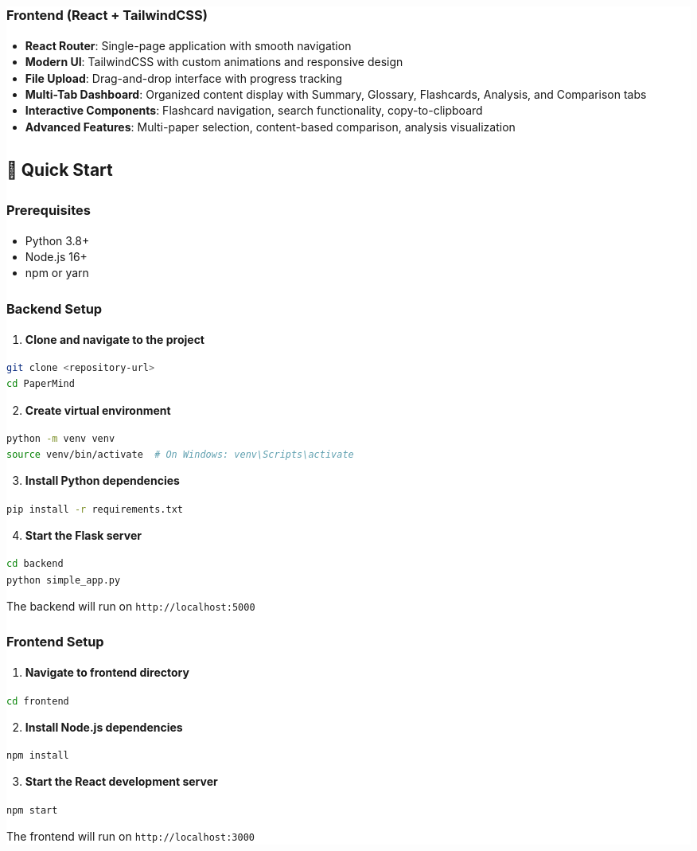 ### Frontend (React + TailwindCSS)
- **React Router**: Single-page application with smooth navigation
- **Modern UI**: TailwindCSS with custom animations and responsive design
- **File Upload**: Drag-and-drop interface with progress tracking
- **Multi-Tab Dashboard**: Organized content display with Summary, Glossary, Flashcards, Analysis, and Comparison tabs
- **Interactive Components**: Flashcard navigation, search functionality, copy-to-clipboard
- **Advanced Features**: Multi-paper selection, content-based comparison, analysis visualization

## 🚀 Quick Start

### Prerequisites
- Python 3.8+ 
- Node.js 16+
- npm or yarn

### Backend Setup

1. **Clone and navigate to the project**
```bash
git clone <repository-url>
cd PaperMind
```

2. **Create virtual environment**
```bash
python -m venv venv
source venv/bin/activate  # On Windows: venv\Scripts\activate
```

3. **Install Python dependencies**
```bash
pip install -r requirements.txt
```

4. **Start the Flask server**
```bash
cd backend
python simple_app.py
```
The backend will run on `http://localhost:5000`

### Frontend Setup

1. **Navigate to frontend directory**
```bash
cd frontend
```

2. **Install Node.js dependencies**
```bash
npm install
```

3. **Start the React development server**
```bash
npm start
```
The frontend will run on `http://localhost:3000`
